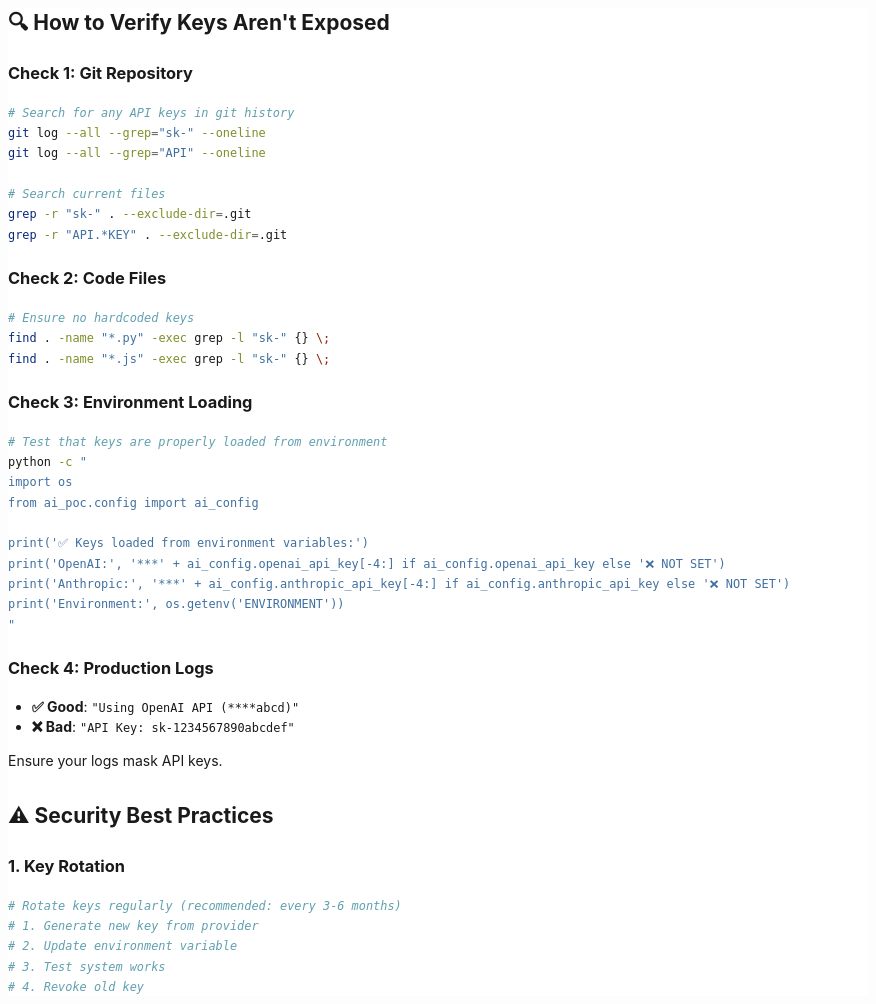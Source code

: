 ## 🔍 **How to Verify Keys Aren't Exposed**

### **Check 1: Git Repository**
```bash
# Search for any API keys in git history
git log --all --grep="sk-" --oneline
git log --all --grep="API" --oneline

# Search current files
grep -r "sk-" . --exclude-dir=.git
grep -r "API.*KEY" . --exclude-dir=.git
```

### **Check 2: Code Files**
```bash
# Ensure no hardcoded keys
find . -name "*.py" -exec grep -l "sk-" {} \;
find . -name "*.js" -exec grep -l "sk-" {} \;
```

### **Check 3: Environment Loading**
```bash
# Test that keys are properly loaded from environment
python -c "
import os
from ai_poc.config import ai_config

print('✅ Keys loaded from environment variables:')
print('OpenAI:', '***' + ai_config.openai_api_key[-4:] if ai_config.openai_api_key else '❌ NOT SET')
print('Anthropic:', '***' + ai_config.anthropic_api_key[-4:] if ai_config.anthropic_api_key else '❌ NOT SET')
print('Environment:', os.getenv('ENVIRONMENT'))
"
```

### **Check 4: Production Logs**
- **✅ Good**: `"Using OpenAI API (****abcd)"`
- **❌ Bad**: `"API Key: sk-1234567890abcdef"`

Ensure your logs mask API keys.

## ⚠️ **Security Best Practices**

### **1. Key Rotation**
```bash
# Rotate keys regularly (recommended: every 3-6 months)
# 1. Generate new key from provider
# 2. Update environment variable
# 3. Test system works
# 4. Revoke old key
```
